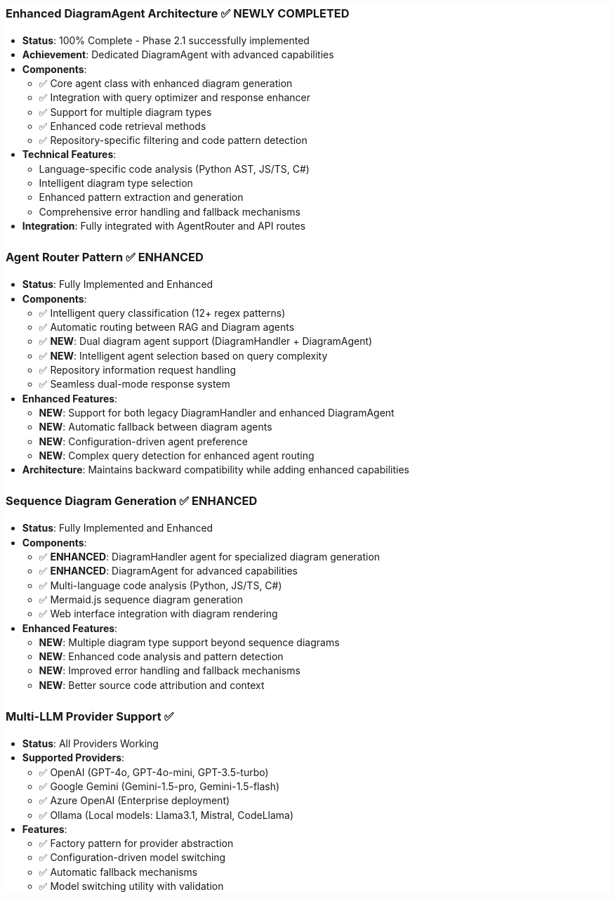 ### Enhanced DiagramAgent Architecture ✅ NEWLY COMPLETED
- **Status**: 100% Complete - Phase 2.1 successfully implemented
- **Achievement**: Dedicated DiagramAgent with advanced capabilities
- **Components**:
  - ✅ Core agent class with enhanced diagram generation
  - ✅ Integration with query optimizer and response enhancer
  - ✅ Support for multiple diagram types
  - ✅ Enhanced code retrieval methods
  - ✅ Repository-specific filtering and code pattern detection
- **Technical Features**:
  - Language-specific code analysis (Python AST, JS/TS, C#)
  - Intelligent diagram type selection
  - Enhanced pattern extraction and generation
  - Comprehensive error handling and fallback mechanisms
- **Integration**: Fully integrated with AgentRouter and API routes

### Agent Router Pattern ✅ ENHANCED
- **Status**: Fully Implemented and Enhanced
- **Components**:
  - ✅ Intelligent query classification (12+ regex patterns)
  - ✅ Automatic routing between RAG and Diagram agents
  - ✅ **NEW**: Dual diagram agent support (DiagramHandler + DiagramAgent)
  - ✅ **NEW**: Intelligent agent selection based on query complexity
  - ✅ Repository information request handling
  - ✅ Seamless dual-mode response system
- **Enhanced Features**:
  - **NEW**: Support for both legacy DiagramHandler and enhanced DiagramAgent
  - **NEW**: Automatic fallback between diagram agents
  - **NEW**: Configuration-driven agent preference
  - **NEW**: Complex query detection for enhanced agent routing
- **Architecture**: Maintains backward compatibility while adding enhanced capabilities

### Sequence Diagram Generation ✅ ENHANCED
- **Status**: Fully Implemented and Enhanced
- **Components**:
  - ✅ **ENHANCED**: DiagramHandler agent for specialized diagram generation
  - ✅ **ENHANCED**: DiagramAgent for advanced capabilities
  - ✅ Multi-language code analysis (Python, JS/TS, C#)
  - ✅ Mermaid.js sequence diagram generation
  - ✅ Web interface integration with diagram rendering
- **Enhanced Features**:
  - **NEW**: Multiple diagram type support beyond sequence diagrams
  - **NEW**: Enhanced code analysis and pattern detection
  - **NEW**: Improved error handling and fallback mechanisms
  - **NEW**: Better source code attribution and context

### Multi-LLM Provider Support ✅
- **Status**: All Providers Working
- **Supported Providers**:
  - ✅ OpenAI (GPT-4o, GPT-4o-mini, GPT-3.5-turbo)
  - ✅ Google Gemini (Gemini-1.5-pro, Gemini-1.5-flash)
  - ✅ Azure OpenAI (Enterprise deployment)
  - ✅ Ollama (Local models: Llama3.1, Mistral, CodeLlama)
- **Features**:
  - ✅ Factory pattern for provider abstraction
  - ✅ Configuration-driven model switching
  - ✅ Automatic fallback mechanisms
  - ✅ Model switching utility with validation
